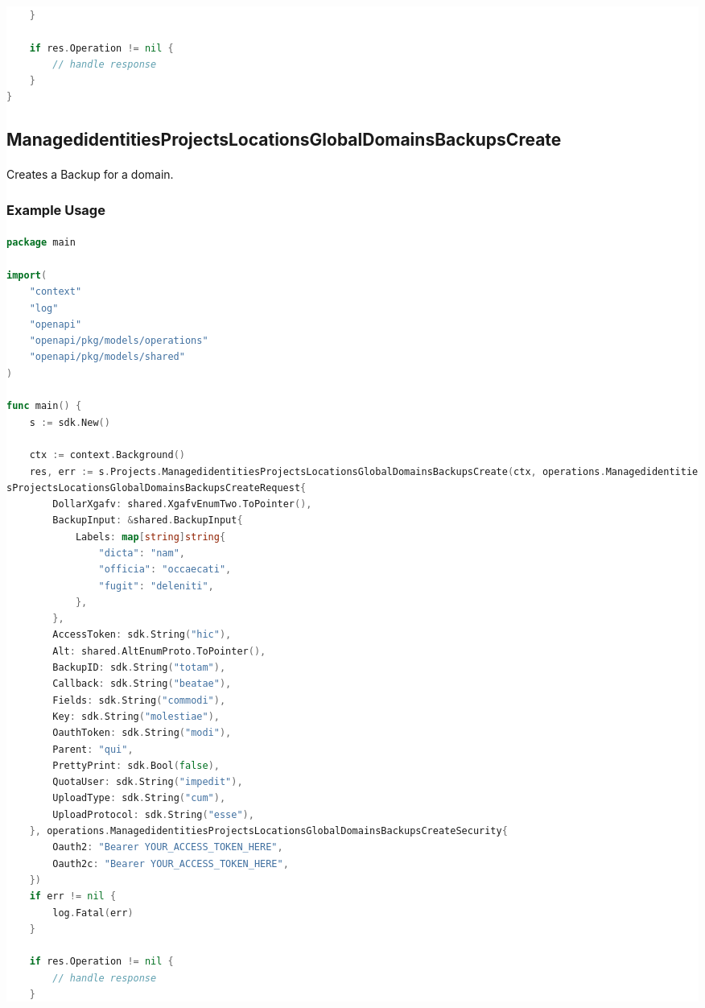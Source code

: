 ```go
    }

    if res.Operation != nil {
        // handle response
    }
}
```

## ManagedidentitiesProjectsLocationsGlobalDomainsBackupsCreate

Creates a Backup for a domain.

### Example Usage

```go
package main

import(
	"context"
	"log"
	"openapi"
	"openapi/pkg/models/operations"
	"openapi/pkg/models/shared"
)

func main() {
    s := sdk.New()

    ctx := context.Background()
    res, err := s.Projects.ManagedidentitiesProjectsLocationsGlobalDomainsBackupsCreate(ctx, operations.ManagedidentitiesProjectsLocationsGlobalDomainsBackupsCreateRequest{
        DollarXgafv: shared.XgafvEnumTwo.ToPointer(),
        BackupInput: &shared.BackupInput{
            Labels: map[string]string{
                "dicta": "nam",
                "officia": "occaecati",
                "fugit": "deleniti",
            },
        },
        AccessToken: sdk.String("hic"),
        Alt: shared.AltEnumProto.ToPointer(),
        BackupID: sdk.String("totam"),
        Callback: sdk.String("beatae"),
        Fields: sdk.String("commodi"),
        Key: sdk.String("molestiae"),
        OauthToken: sdk.String("modi"),
        Parent: "qui",
        PrettyPrint: sdk.Bool(false),
        QuotaUser: sdk.String("impedit"),
        UploadType: sdk.String("cum"),
        UploadProtocol: sdk.String("esse"),
    }, operations.ManagedidentitiesProjectsLocationsGlobalDomainsBackupsCreateSecurity{
        Oauth2: "Bearer YOUR_ACCESS_TOKEN_HERE",
        Oauth2c: "Bearer YOUR_ACCESS_TOKEN_HERE",
    })
    if err != nil {
        log.Fatal(err)
    }

    if res.Operation != nil {
        // handle response
    }
```